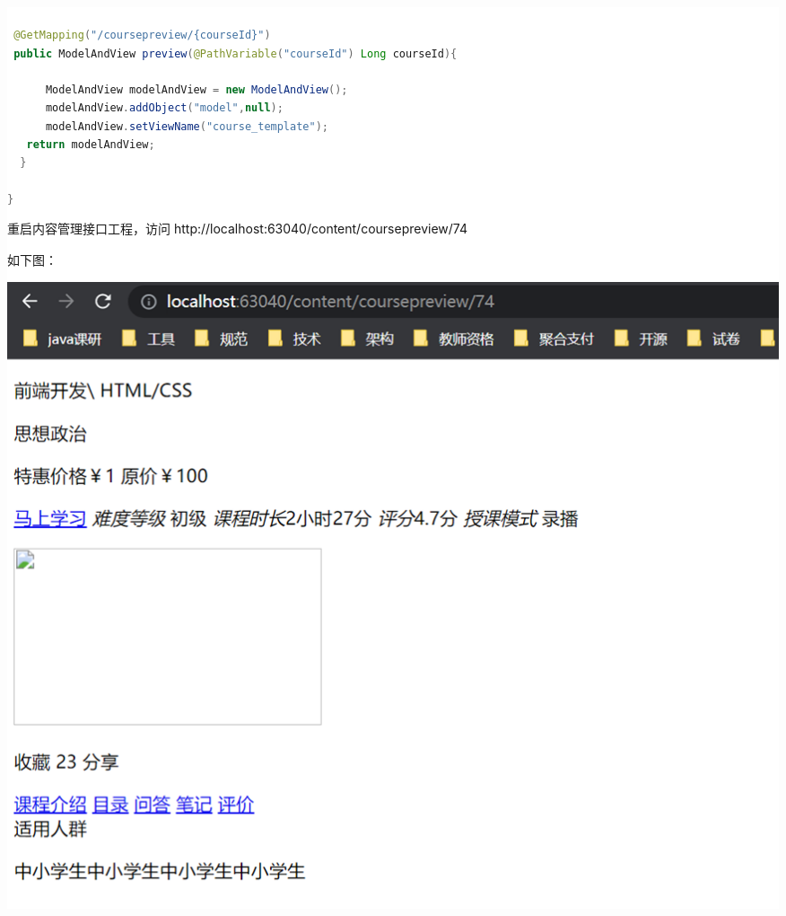 ```java

 @GetMapping("/coursepreview/{courseId}")
 public ModelAndView preview(@PathVariable("courseId") Long courseId){

      ModelAndView modelAndView = new ModelAndView();
      modelAndView.addObject("model",null);
      modelAndView.setViewName("course_template");
   return modelAndView;
  }

}

```

重启内容管理接口工程，访问 http://localhost:63040/content/coursepreview/74

如下图：

![image-20230531093828831](./assets/image-20230531093828831.png)
